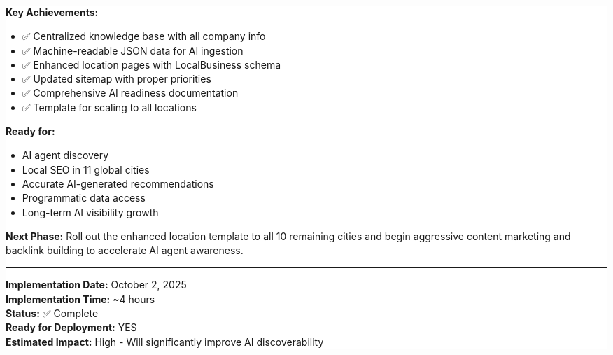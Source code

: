 **Key Achievements:**
- ✅ Centralized knowledge base with all company info
- ✅ Machine-readable JSON data for AI ingestion
- ✅ Enhanced location pages with LocalBusiness schema
- ✅ Updated sitemap with proper priorities
- ✅ Comprehensive AI readiness documentation
- ✅ Template for scaling to all locations

**Ready for:**
- AI agent discovery
- Local SEO in 11 global cities
- Accurate AI-generated recommendations
- Programmatic data access
- Long-term AI visibility growth

**Next Phase:**
Roll out the enhanced location template to all 10 remaining cities and begin aggressive content marketing and backlink building to accelerate AI agent awareness.

---

**Implementation Date:** October 2, 2025  
**Implementation Time:** ~4 hours  
**Status:** ✅ Complete  
**Ready for Deployment:** YES  
**Estimated Impact:** High - Will significantly improve AI discoverability

